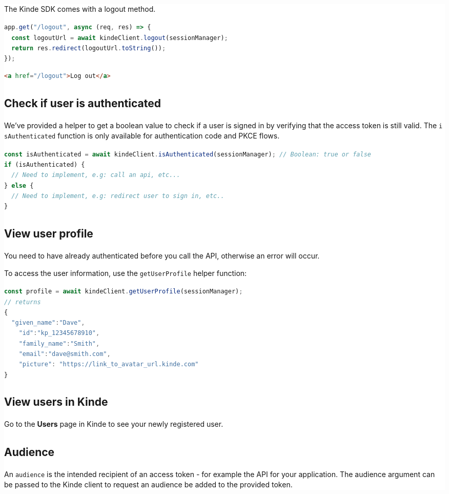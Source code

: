 The Kinde SDK comes with a logout method.

```typescript
app.get("/logout", async (req, res) => {
  const logoutUrl = await kindeClient.logout(sessionManager);
  return res.redirect(logoutUrl.toString());
});
```

```html
<a href="/logout">Log out</a>
```

## Check if user is authenticated

We’ve provided a helper to get a boolean value to check if a user is signed in by verifying that the access token is still valid. The `isAuthenticated` function is only available for authentication code and PKCE flows.

```typescript
const isAuthenticated = await kindeClient.isAuthenticated(sessionManager); // Boolean: true or false
if (isAuthenticated) {
  // Need to implement, e.g: call an api, etc...
} else {
  // Need to implement, e.g: redirect user to sign in, etc..
}
```

## View user profile

You need to have already authenticated before you call the API, otherwise an error will occur.

To access the user information, use the `getUserProfile` helper function:

```typescript
const profile = await kindeClient.getUserProfile(sessionManager);
// returns
{
  "given_name":"Dave",
	"id":"kp_12345678910",
	"family_name":"Smith",
	"email":"dave@smith.com",
	"picture": "https://link_to_avatar_url.kinde.com"
}
```

## **View users in Kinde**

Go to the **Users** page in Kinde to see your newly registered user.

## Audience

An `audience` is the intended recipient of an access token - for example the API for your application. The audience argument can be passed to the Kinde client to request an audience be added to the provided token.

